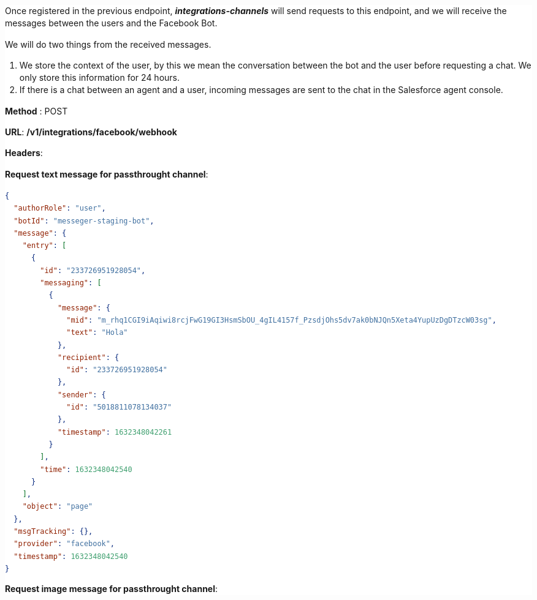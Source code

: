 Once registered in the previous endpoint, ***integrations-channels*** will send requests to this endpoint, and we will receive the messages between the users and the Facebook Bot.

We will do two things from the received messages.

1. We store the context of the user, by this we mean the conversation between the bot and the user before requesting a chat. We only store this information for 24 hours.
2. If there is a chat between an agent and a user, incoming messages are sent to the chat in the Salesforce agent console.

**Method** : POST

**URL**: **/v1/integrations/facebook/webhook**

**Headers**: 

**Request text message for passthrought channel**: 

```json
{
  "authorRole": "user",
  "botId": "messeger-staging-bot",
  "message": {
    "entry": [
      {
        "id": "233726951928054",
        "messaging": [
          {
            "message": {
              "mid": "m_rhq1CGI9iAqiwi8rcjFwG19GI3HsmSbOU_4gIL4157f_PzsdjOhs5dv7ak0bNJQn5Xeta4YupUzDgDTzcW03sg",
              "text": "Hola"
            },
            "recipient": {
              "id": "233726951928054"
            },
            "sender": {
              "id": "5018811078134037"
            },
            "timestamp": 1632348042261
          }
        ],
        "time": 1632348042540
      }
    ],
    "object": "page"
  },
  "msgTracking": {},
  "provider": "facebook",
  "timestamp": 1632348042540
}
```

**Request image message for passthrought channel**: 
